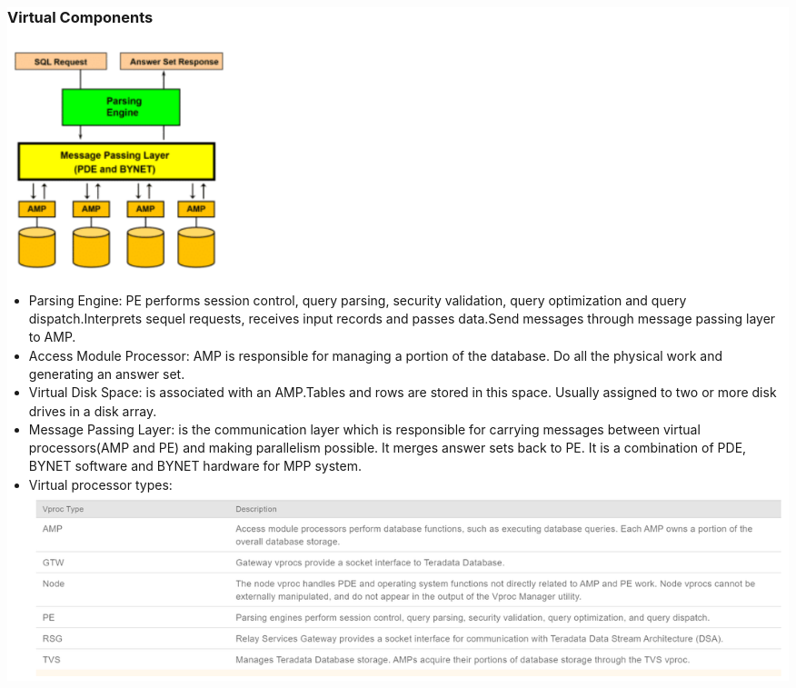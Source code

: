 ### Virtual Components

<p>
  <img width="250"  alt="MPL"src="mpl.PNG" />
</p>

* Parsing Engine: PE performs session control, query parsing, security validation, query optimization and query dispatch.Interprets sequel requests, receives input records and passes data.Send messages through message passing layer to AMP.
* Access Module Processor: AMP is responsible for managing a portion of the database. Do all the physical work and generating an answer set.
* Virtual Disk Space: is associated with an AMP.Tables and rows are stored in this space. Usually assigned to two or more disk drives in a disk array.
* Message Passing Layer: is the communication layer which is responsible for carrying messages between virtual processors(AMP and PE) and making parallelism possible. It merges answer sets back to PE. It is a combination of PDE, BYNET software and BYNET hardware for MPP system.
* Virtual processor types:
![Virtual-Processors](vpro.PNG)
